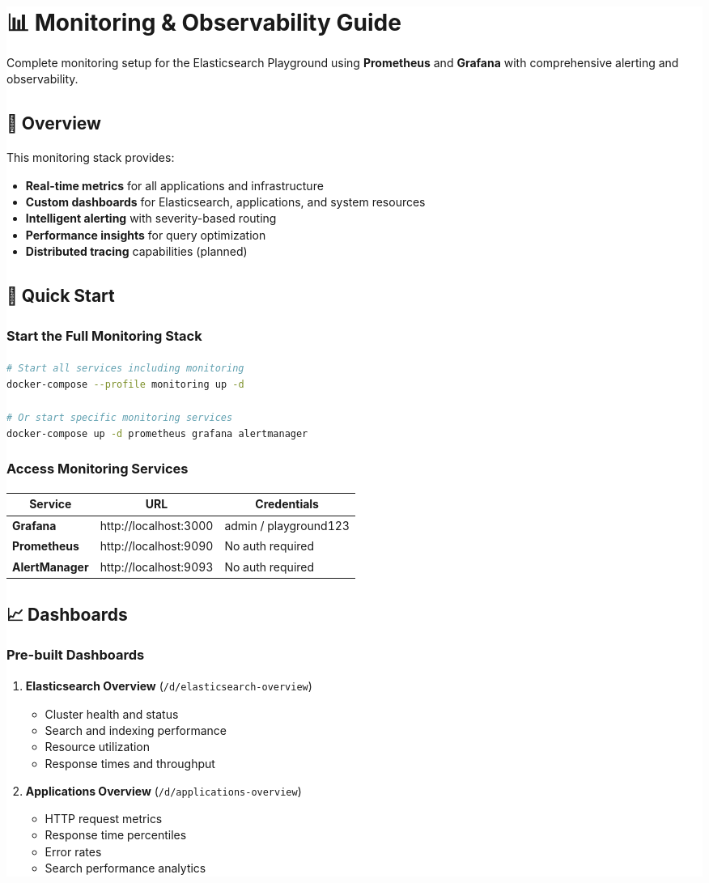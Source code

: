 # 📊 Monitoring & Observability Guide

Complete monitoring setup for the Elasticsearch Playground using **Prometheus** and **Grafana** with comprehensive alerting and observability.

## 🎯 Overview

This monitoring stack provides:
- **Real-time metrics** for all applications and infrastructure
- **Custom dashboards** for Elasticsearch, applications, and system resources
- **Intelligent alerting** with severity-based routing
- **Performance insights** for query optimization
- **Distributed tracing** capabilities (planned)

## 🚀 Quick Start

### Start the Full Monitoring Stack

```bash
# Start all services including monitoring
docker-compose --profile monitoring up -d

# Or start specific monitoring services
docker-compose up -d prometheus grafana alertmanager
```

### Access Monitoring Services

| Service | URL | Credentials |
|---------|-----|-------------|
| **Grafana** | http://localhost:3000 | admin / playground123 |
| **Prometheus** | http://localhost:9090 | No auth required |
| **AlertManager** | http://localhost:9093 | No auth required |

## 📈 Dashboards

### Pre-built Dashboards

1. **Elasticsearch Overview** (`/d/elasticsearch-overview`)
   - Cluster health and status
   - Search and indexing performance
   - Resource utilization
   - Response times and throughput

2. **Applications Overview** (`/d/applications-overview`)
   - HTTP request metrics
   - Response time percentiles
   - Error rates
   - Search performance analytics
